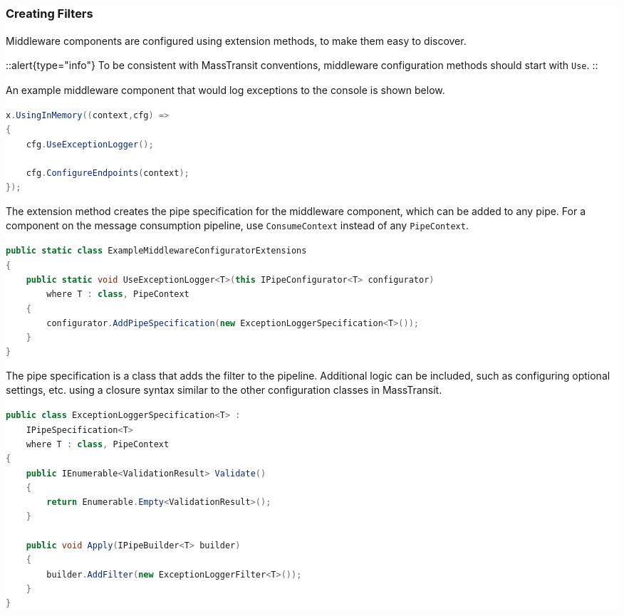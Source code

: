 
### Creating Filters

Middleware components are configured using extension methods, to make them easy to discover.

::alert{type="info"}
To be consistent with MassTransit conventions, middleware configuration methods should start with `Use`.
::

An example middleware component that would log exceptions to the console is shown below.

```csharp
x.UsingInMemory((context,cfg) =>
{
    cfg.UseExceptionLogger();
    
    cfg.ConfigureEndpoints(context);
});
```

The extension method creates the pipe specification for the middleware component, which can be added to any pipe. For a component on the message consumption pipeline, use `ConsumeContext` instead of any `PipeContext`.

```csharp
public static class ExampleMiddlewareConfiguratorExtensions
{
    public static void UseExceptionLogger<T>(this IPipeConfigurator<T> configurator)
        where T : class, PipeContext
    {
        configurator.AddPipeSpecification(new ExceptionLoggerSpecification<T>());
    }
}
```

The pipe specification is a class that adds the filter to the pipeline. Additional logic can be included, such as configuring optional settings, etc. using a closure syntax similar to the other configuration classes in MassTransit.

```csharp
public class ExceptionLoggerSpecification<T> :
    IPipeSpecification<T>
    where T : class, PipeContext
{
    public IEnumerable<ValidationResult> Validate()
    {
        return Enumerable.Empty<ValidationResult>();
    }

    public void Apply(IPipeBuilder<T> builder)
    {
        builder.AddFilter(new ExceptionLoggerFilter<T>());
    }
}
```

